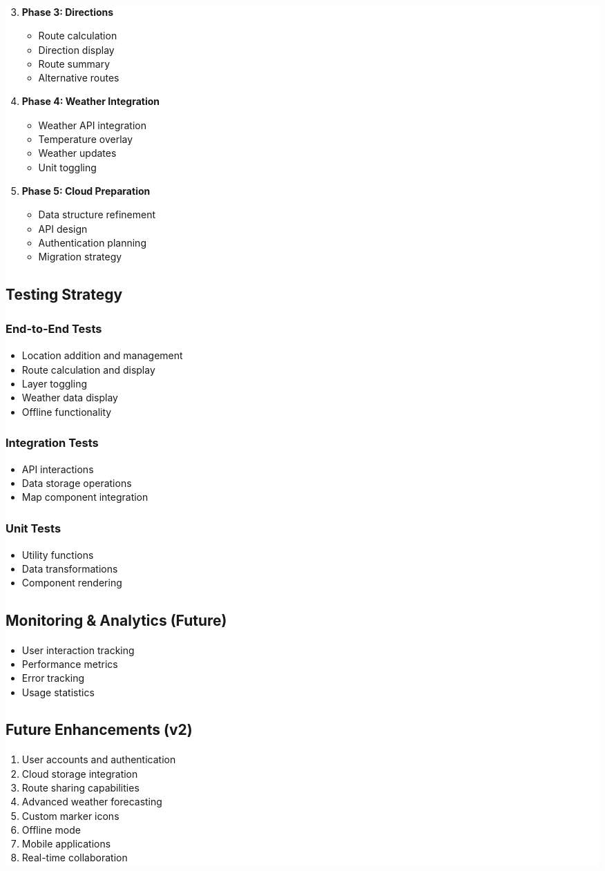 3. **Phase 3: Directions**
   - Route calculation
   - Direction display
   - Route summary
   - Alternative routes

4. **Phase 4: Weather Integration**
   - Weather API integration
   - Temperature overlay
   - Weather updates
   - Unit toggling

5. **Phase 5: Cloud Preparation**
   - Data structure refinement
   - API design
   - Authentication planning
   - Migration strategy

## Testing Strategy
### End-to-End Tests
- Location addition and management
- Route calculation and display
- Layer toggling
- Weather data display
- Offline functionality

### Integration Tests
- API interactions
- Data storage operations
- Map component integration

### Unit Tests
- Utility functions
- Data transformations
- Component rendering

## Monitoring & Analytics (Future)
- User interaction tracking
- Performance metrics
- Error tracking
- Usage statistics

## Future Enhancements (v2)
1. User accounts and authentication
2. Cloud storage integration
3. Route sharing capabilities
4. Advanced weather forecasting
5. Custom marker icons
6. Offline mode
7. Mobile applications
8. Real-time collaboration
